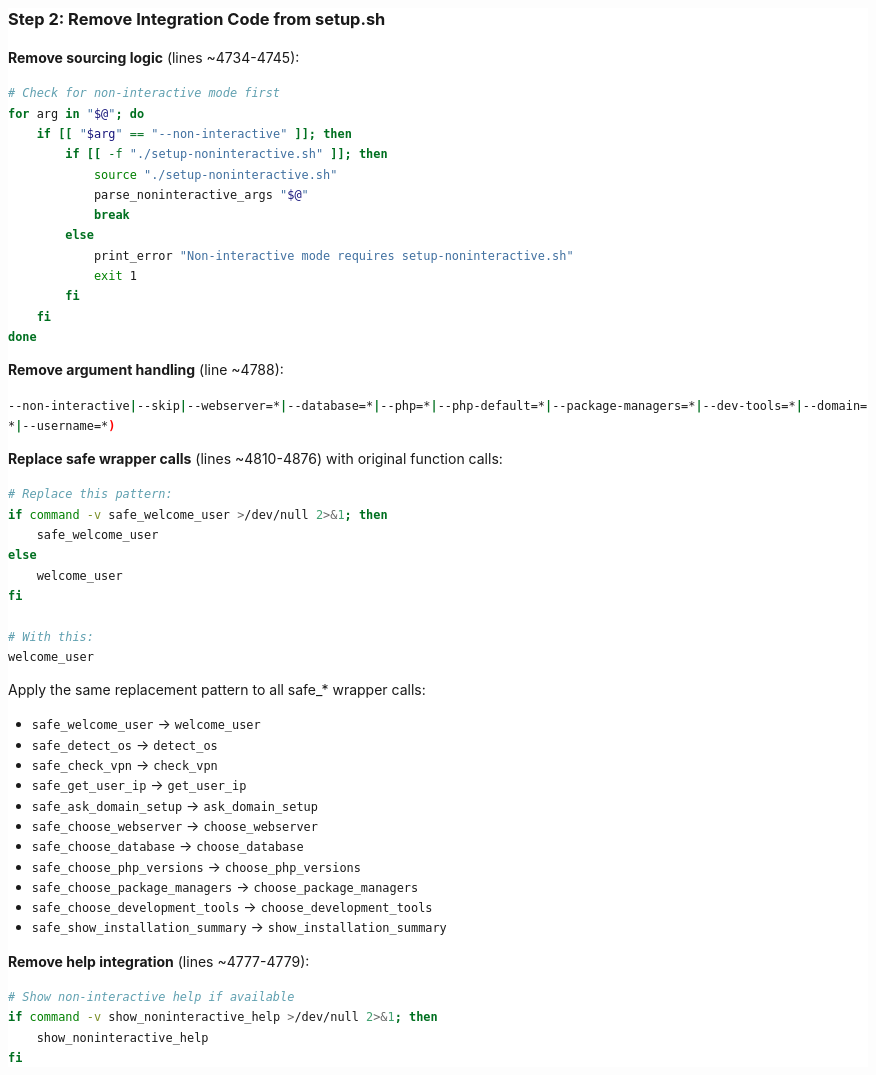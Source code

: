 ### Step 2: Remove Integration Code from setup.sh

**Remove sourcing logic** (lines ~4734-4745):
```bash
# Check for non-interactive mode first
for arg in "$@"; do
    if [[ "$arg" == "--non-interactive" ]]; then
        if [[ -f "./setup-noninteractive.sh" ]]; then
            source "./setup-noninteractive.sh"
            parse_noninteractive_args "$@"
            break
        else
            print_error "Non-interactive mode requires setup-noninteractive.sh"
            exit 1
        fi
    fi
done
```

**Remove argument handling** (line ~4788):
```bash
--non-interactive|--skip|--webserver=*|--database=*|--php=*|--php-default=*|--package-managers=*|--dev-tools=*|--domain=*|--username=*)
```

**Replace safe wrapper calls** (lines ~4810-4876) with original function calls:
```bash
# Replace this pattern:
if command -v safe_welcome_user >/dev/null 2>&1; then
    safe_welcome_user
else
    welcome_user
fi

# With this:
welcome_user
```

Apply the same replacement pattern to all safe_* wrapper calls:
- `safe_welcome_user` → `welcome_user`
- `safe_detect_os` → `detect_os` 
- `safe_check_vpn` → `check_vpn`
- `safe_get_user_ip` → `get_user_ip`
- `safe_ask_domain_setup` → `ask_domain_setup`
- `safe_choose_webserver` → `choose_webserver`
- `safe_choose_database` → `choose_database`
- `safe_choose_php_versions` → `choose_php_versions`
- `safe_choose_package_managers` → `choose_package_managers`
- `safe_choose_development_tools` → `choose_development_tools`
- `safe_show_installation_summary` → `show_installation_summary`

**Remove help integration** (lines ~4777-4779):
```bash
# Show non-interactive help if available
if command -v show_noninteractive_help >/dev/null 2>&1; then
    show_noninteractive_help
fi
```
